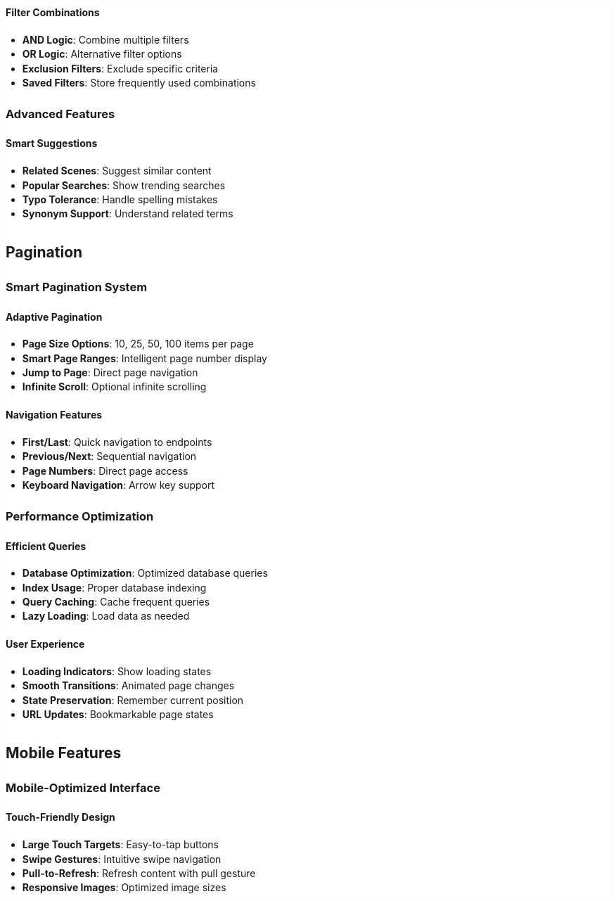 #### Filter Combinations
- **AND Logic**: Combine multiple filters
- **OR Logic**: Alternative filter options
- **Exclusion Filters**: Exclude specific criteria
- **Saved Filters**: Store frequently used combinations

### Advanced Features

#### Smart Suggestions
- **Related Scenes**: Suggest similar content
- **Popular Searches**: Show trending searches
- **Typo Tolerance**: Handle spelling mistakes
- **Synonym Support**: Understand related terms

## Pagination

### Smart Pagination System

#### Adaptive Pagination
- **Page Size Options**: 10, 25, 50, 100 items per page
- **Smart Page Ranges**: Intelligent page number display
- **Jump to Page**: Direct page navigation
- **Infinite Scroll**: Optional infinite scrolling

#### Navigation Features
- **First/Last**: Quick navigation to endpoints
- **Previous/Next**: Sequential navigation
- **Page Numbers**: Direct page access
- **Keyboard Navigation**: Arrow key support

### Performance Optimization

#### Efficient Queries
- **Database Optimization**: Optimized database queries
- **Index Usage**: Proper database indexing
- **Query Caching**: Cache frequent queries
- **Lazy Loading**: Load data as needed

#### User Experience
- **Loading Indicators**: Show loading states
- **Smooth Transitions**: Animated page changes
- **State Preservation**: Remember current position
- **URL Updates**: Bookmarkable page states

## Mobile Features

### Mobile-Optimized Interface

#### Touch-Friendly Design
- **Large Touch Targets**: Easy-to-tap buttons
- **Swipe Gestures**: Intuitive swipe navigation
- **Pull-to-Refresh**: Refresh content with pull gesture
- **Responsive Images**: Optimized image sizes
